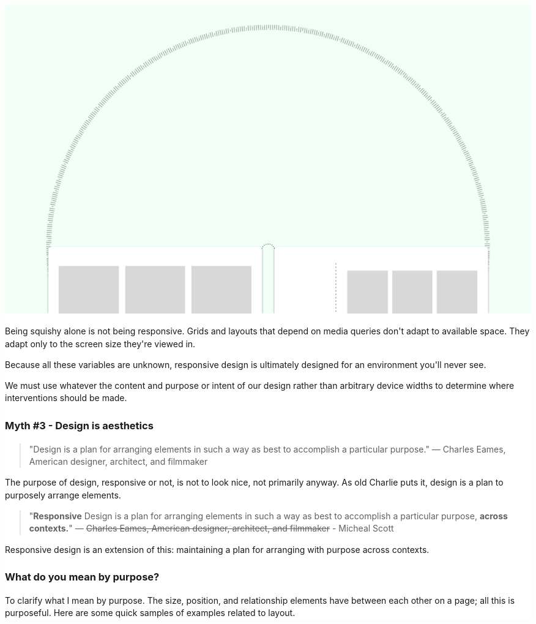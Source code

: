 ![nothing-to-respond-to](./images/nothing-to-respond-to.svg)

Being squishy alone is not being responsive. Grids and layouts that depend on media queries don't adapt to available space. They adapt only to the screen size they're viewed in.

Because all these variables are unknown, responsive design is ultimately designed for an environment you'll never see.

We must use whatever the content and purpose or intent of our design rather than arbitrary device widths to determine where interventions should be made.

### Myth #3 - Design is aesthetics

> "Design is a plan for arranging elements in such a way as best to accomplish a particular purpose." ― Charles Eames, American designer, architect, and filmmaker

The purpose of design, responsive or not, is not to look nice, not primarily anyway. As old Charlie puts it, design is a plan to purposely arrange elements.

> "**Responsive** Design is a plan for arranging elements in such a way as best to accomplish a particular purpose, **across contexts.**" ― ~~Charles Eames, American designer, architect, and filmmaker~~ - Micheal Scott

Responsive design is an extension of this: maintaining a plan for arranging with purpose across contexts.

### What do you mean by purpose?

To clarify what I mean by purpose. The size, position, and relationship elements have between each other on a page; all this is purposeful. Here are some quick samples of examples related to layout.
